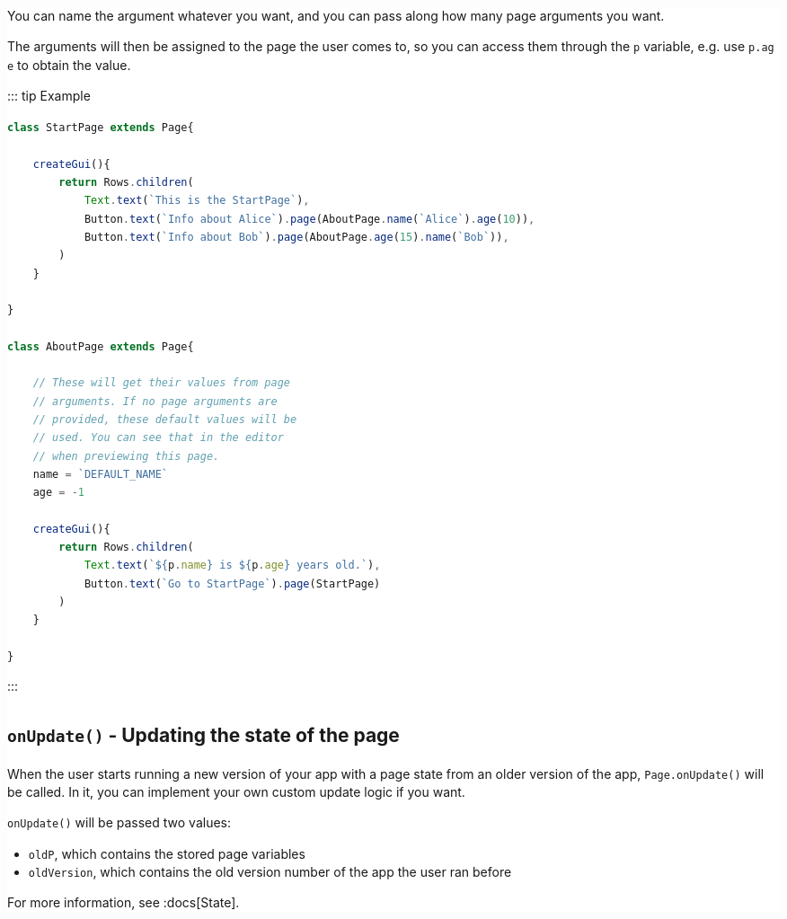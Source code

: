 You can name the argument whatever you want, and you can pass along how many page arguments you want.

The arguments will then be assigned to the page the user comes to, so you can access them through the `p` variable, e.g. use `p.age` to obtain the value.

::: tip Example

```js baga-show-editor-code
class StartPage extends Page{
	
	createGui(){
		return Rows.children(
			Text.text(`This is the StartPage`),
			Button.text(`Info about Alice`).page(AboutPage.name(`Alice`).age(10)),
			Button.text(`Info about Bob`).page(AboutPage.age(15).name(`Bob`)),
		)
	}
	
}

class AboutPage extends Page{
	
	// These will get their values from page
	// arguments. If no page arguments are
	// provided, these default values will be
	// used. You can see that in the editor
	// when previewing this page.
	name = `DEFAULT_NAME`
	age = -1
	
	createGui(){
		return Rows.children(
			Text.text(`${p.name} is ${p.age} years old.`),
			Button.text(`Go to StartPage`).page(StartPage)
		)
	}
	
}
```

:::




## `onUpdate()` - Updating the state of the page
When the user starts running a new version of your app with a page state from an older version of the app, `Page.onUpdate()` will be called. In it, you can implement your own custom update logic if you want.

`onUpdate()` will be passed two values:

* `oldP`, which contains the stored page variables
* `oldVersion`, which contains the old version number of the app the user ran before

For more information, see :docs[State].